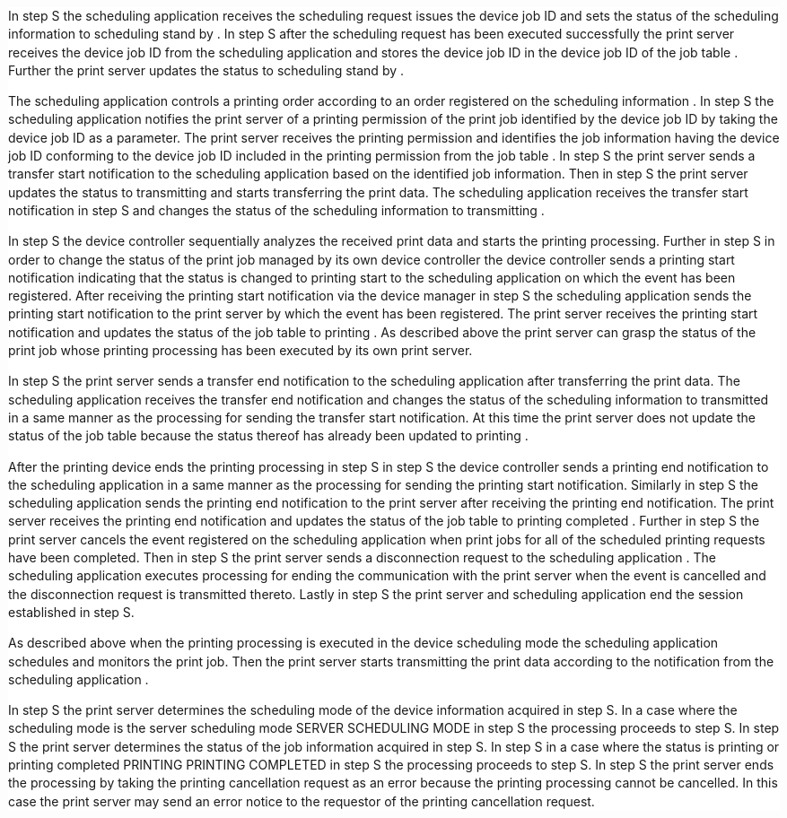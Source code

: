 In step S the scheduling application receives the scheduling request issues the device job ID and sets the status of the scheduling information to scheduling stand by . In step S after the scheduling request has been executed successfully the print server receives the device job ID from the scheduling application and stores the device job ID in the device job ID of the job table . Further the print server updates the status to scheduling stand by .

The scheduling application controls a printing order according to an order registered on the scheduling information . In step S the scheduling application notifies the print server of a printing permission of the print job identified by the device job ID by taking the device job ID as a parameter. The print server receives the printing permission and identifies the job information having the device job ID conforming to the device job ID included in the printing permission from the job table . In step S the print server sends a transfer start notification to the scheduling application based on the identified job information. Then in step S the print server updates the status to transmitting and starts transferring the print data. The scheduling application receives the transfer start notification in step S and changes the status of the scheduling information to transmitting .

In step S the device controller sequentially analyzes the received print data and starts the printing processing. Further in step S in order to change the status of the print job managed by its own device controller the device controller sends a printing start notification indicating that the status is changed to printing start to the scheduling application on which the event has been registered. After receiving the printing start notification via the device manager in step S the scheduling application sends the printing start notification to the print server by which the event has been registered. The print server receives the printing start notification and updates the status of the job table to printing . As described above the print server can grasp the status of the print job whose printing processing has been executed by its own print server.

In step S the print server sends a transfer end notification to the scheduling application after transferring the print data. The scheduling application receives the transfer end notification and changes the status of the scheduling information to transmitted in a same manner as the processing for sending the transfer start notification. At this time the print server does not update the status of the job table because the status thereof has already been updated to printing .

After the printing device ends the printing processing in step S in step S the device controller sends a printing end notification to the scheduling application in a same manner as the processing for sending the printing start notification. Similarly in step S the scheduling application sends the printing end notification to the print server after receiving the printing end notification. The print server receives the printing end notification and updates the status of the job table to printing completed . Further in step S the print server cancels the event registered on the scheduling application when print jobs for all of the scheduled printing requests have been completed. Then in step S the print server sends a disconnection request to the scheduling application . The scheduling application executes processing for ending the communication with the print server when the event is cancelled and the disconnection request is transmitted thereto. Lastly in step S the print server and scheduling application end the session established in step S.

As described above when the printing processing is executed in the device scheduling mode the scheduling application schedules and monitors the print job. Then the print server starts transmitting the print data according to the notification from the scheduling application .

In step S the print server determines the scheduling mode of the device information acquired in step S. In a case where the scheduling mode is the server scheduling mode SERVER SCHEDULING MODE in step S the processing proceeds to step S. In step S the print server determines the status of the job information acquired in step S. In step S in a case where the status is printing or printing completed PRINTING PRINTING COMPLETED in step S the processing proceeds to step S. In step S the print server ends the processing by taking the printing cancellation request as an error because the printing processing cannot be cancelled. In this case the print server may send an error notice to the requestor of the printing cancellation request.
